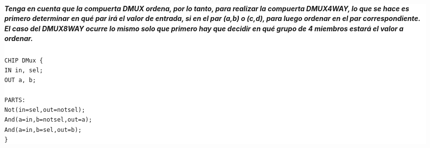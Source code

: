 ##### Tenga en cuenta que la compuerta DMUX ordena, por lo tanto, para realizar la compuerta DMUX4WAY, lo que se hace es primero determinar en qué par irá el valor de entrada, si en el par (a,b) o (c,d), para luego ordenar en el par correspondiente. El caso del DMUX8WAY ocurre lo mismo solo que primero hay que decidir en qué grupo de 4 miembros estará el valor a ordenar.

    CHIP DMux {
    IN in, sel;
    OUT a, b;

    PARTS:
    Not(in=sel,out=notsel);
    And(a=in,b=notsel,out=a);
    And(a=in,b=sel,out=b);		
    }
